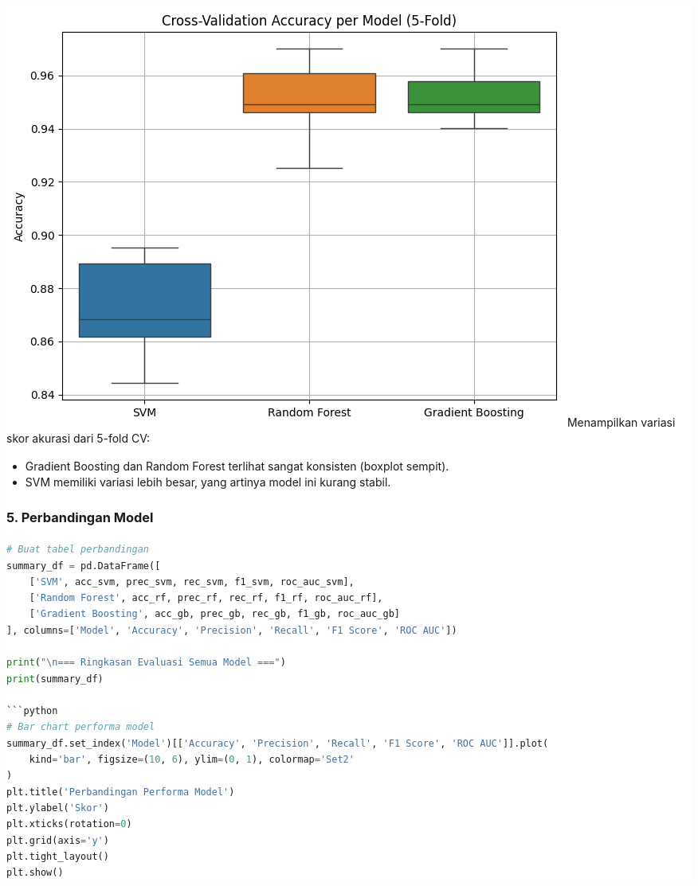 ![Cross-Validation Accuracy per Model (5-Fold)](cross%20validation%20boxplot.png)
Menampilkan variasi skor akurasi dari 5-fold CV:

- Gradient Boosting dan Random Forest terlihat sangat konsisten (boxplot sempit).
- SVM memiliki variasi lebih besar, yang artinya model ini kurang stabil.

### **5. Perbandingan Model**
```python
# Buat tabel perbandingan
summary_df = pd.DataFrame([
    ['SVM', acc_svm, prec_svm, rec_svm, f1_svm, roc_auc_svm],
    ['Random Forest', acc_rf, prec_rf, rec_rf, f1_rf, roc_auc_rf],
    ['Gradient Boosting', acc_gb, prec_gb, rec_gb, f1_gb, roc_auc_gb]
], columns=['Model', 'Accuracy', 'Precision', 'Recall', 'F1 Score', 'ROC AUC'])

print("\n=== Ringkasan Evaluasi Semua Model ===")
print(summary_df)

```python
# Bar chart performa model
summary_df.set_index('Model')[['Accuracy', 'Precision', 'Recall', 'F1 Score', 'ROC AUC']].plot(
    kind='bar', figsize=(10, 6), ylim=(0, 1), colormap='Set2'
)
plt.title('Perbandingan Performa Model')
plt.ylabel('Skor')
plt.xticks(rotation=0)
plt.grid(axis='y')
plt.tight_layout()
plt.show()
```
